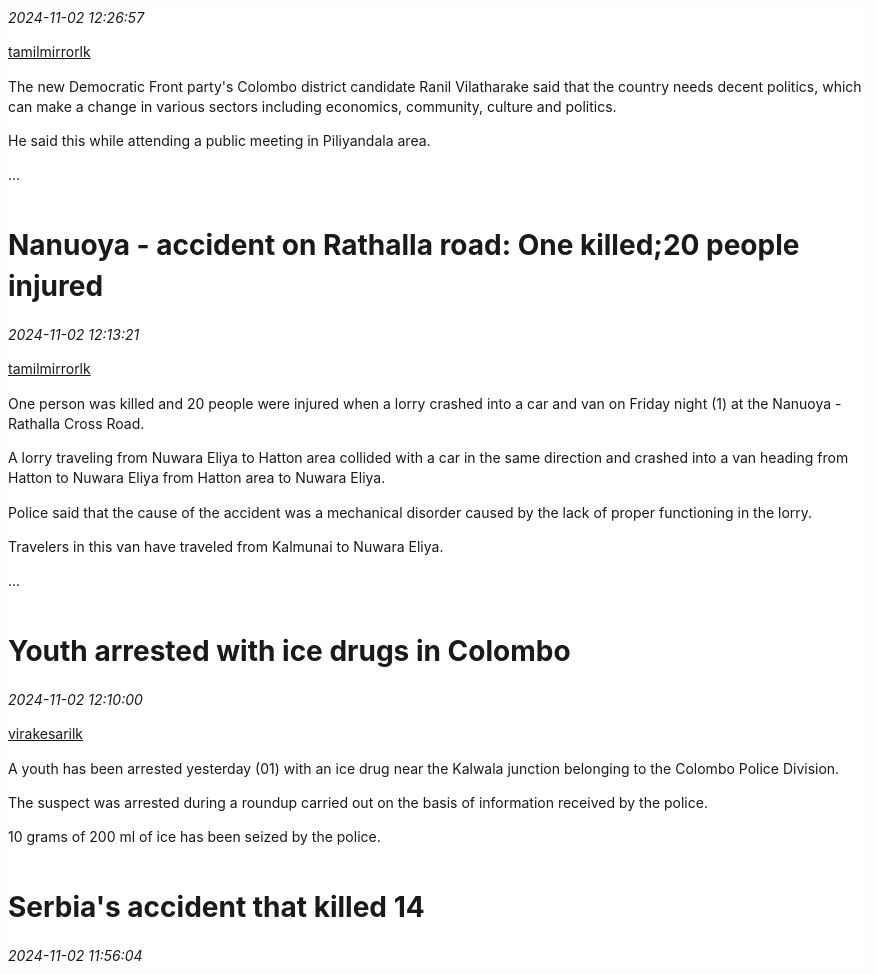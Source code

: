 *2024-11-02 12:26:57*

[tamilmirrorlk](https://www.tamilmirror.lk/செய்திகள்/ஒழுக்கமான-அரசியலே-நாட்டுக்குத்-தேவை/175-346441)

The new Democratic Front party's Colombo district candidate Ranil Vilatharake said that the country needs decent politics, which can make a change in various sectors including economics, community, culture and politics.

He said this while attending a public meeting in Piliyandala area.

...



# Nanuoya - accident on Rathalla road: One killed;20 people injured

*2024-11-02 12:13:21*

[tamilmirrorlk](https://www.tamilmirror.lk/மலையகம்/நானுஓயா-ரதல்ல-வீதியில்-விபத்து-ஒருவர்-பலி-20-பேர்-காயம்/76-346438)

One person was killed and 20 people were injured when a lorry crashed into a car and van on Friday night (1) at the Nanuoya - Rathalla Cross Road.

A lorry traveling from Nuwara Eliya to Hatton area collided with a car in the same direction and crashed into a van heading from Hatton to Nuwara Eliya from Hatton area to Nuwara Eliya.

Police said that the cause of the accident was a mechanical disorder caused by the lack of proper functioning in the lorry.

Travelers in this van have traveled from Kalmunai to Nuwara Eliya.

...



# Youth arrested with ice drugs in Colombo

*2024-11-02 12:10:00*

[virakesarilk](https://www.virakesari.lk/article/197707)

A youth has been arrested yesterday (01) with an ice drug near the Kalwala junction belonging to the Colombo Police Division.

The suspect was arrested during a roundup carried out on the basis of information received by the police.

10 grams of 200 ml of ice has been seized by the police.



# Serbia's accident that killed 14

*2024-11-02 11:56:04*
